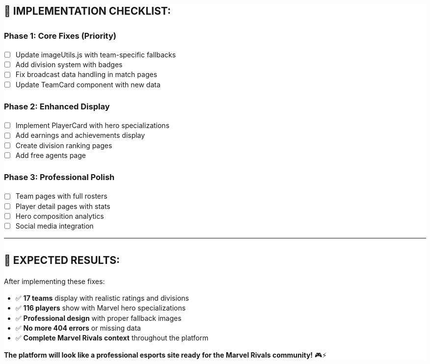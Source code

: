 
## 🚀 **IMPLEMENTATION CHECKLIST:**

### **Phase 1: Core Fixes (Priority)**
- [ ] Update imageUtils.js with team-specific fallbacks
- [ ] Add division system with badges
- [ ] Fix broadcast data handling in match pages
- [ ] Update TeamCard component with new data

### **Phase 2: Enhanced Display**
- [ ] Implement PlayerCard with hero specializations
- [ ] Add earnings and achievements display
- [ ] Create division ranking pages
- [ ] Add free agents page

### **Phase 3: Professional Polish**
- [ ] Team pages with full rosters
- [ ] Player detail pages with stats
- [ ] Hero composition analytics
- [ ] Social media integration

---

## 📱 **EXPECTED RESULTS:**

After implementing these fixes:
- ✅ **17 teams** display with realistic ratings and divisions
- ✅ **116 players** show with Marvel hero specializations
- ✅ **Professional design** with proper fallback images
- ✅ **No more 404 errors** or missing data
- ✅ **Complete Marvel Rivals context** throughout the platform

**The platform will look like a professional esports site ready for the Marvel Rivals community!** 🎮⚡